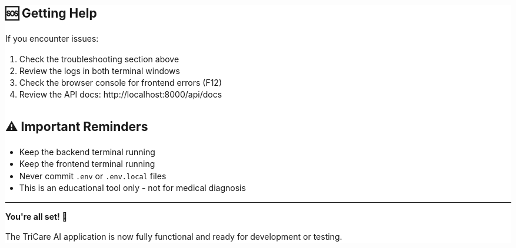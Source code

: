 ## 🆘 Getting Help

If you encounter issues:

1. Check the troubleshooting section above
2. Review the logs in both terminal windows
3. Check the browser console for frontend errors (F12)
4. Review the API docs: http://localhost:8000/api/docs

## ⚠️ Important Reminders

- Keep the backend terminal running
- Keep the frontend terminal running
- Never commit `.env` or `.env.local` files
- This is an educational tool only - not for medical diagnosis

---

**You're all set! 🎉**

The TriCare AI application is now fully functional and ready for development or testing.
